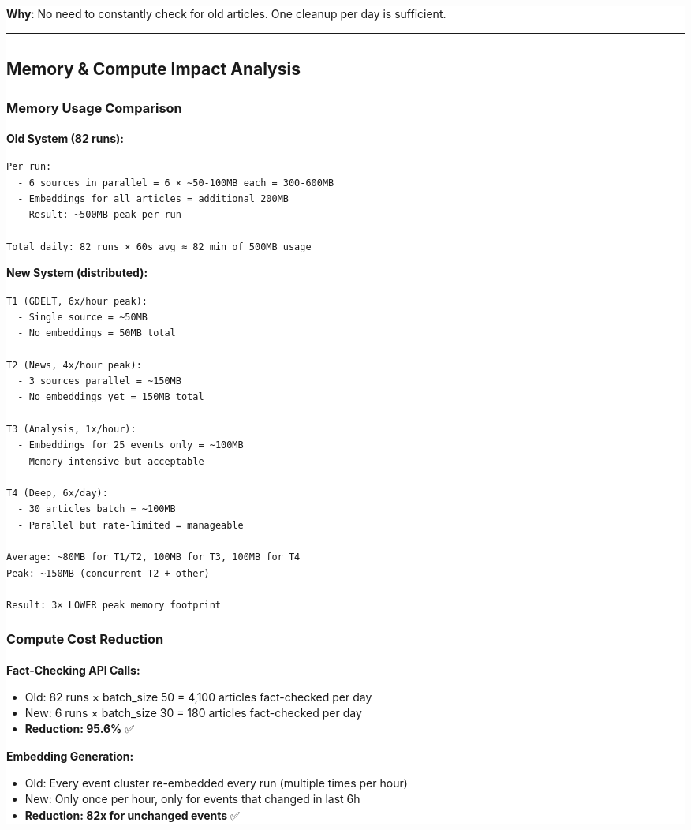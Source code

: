 **Why**: No need to constantly check for old articles. One cleanup per day is sufficient.

---

## Memory & Compute Impact Analysis

### Memory Usage Comparison

**Old System (82 runs):**
```
Per run:
  - 6 sources in parallel = 6 × ~50-100MB each = 300-600MB
  - Embeddings for all articles = additional 200MB
  - Result: ~500MB peak per run

Total daily: 82 runs × 60s avg ≈ 82 min of 500MB usage
```

**New System (distributed):**
```
T1 (GDELT, 6x/hour peak):
  - Single source = ~50MB
  - No embeddings = 50MB total

T2 (News, 4x/hour peak):
  - 3 sources parallel = ~150MB
  - No embeddings yet = 150MB total

T3 (Analysis, 1x/hour):
  - Embeddings for 25 events only = ~100MB
  - Memory intensive but acceptable

T4 (Deep, 6x/day):
  - 30 articles batch = ~100MB
  - Parallel but rate-limited = manageable

Average: ~80MB for T1/T2, 100MB for T3, 100MB for T4
Peak: ~150MB (concurrent T2 + other)

Result: 3× LOWER peak memory footprint
```

### Compute Cost Reduction

**Fact-Checking API Calls:**
- Old: 82 runs × batch_size 50 = 4,100 articles fact-checked per day
- New: 6 runs × batch_size 30 = 180 articles fact-checked per day
- **Reduction: 95.6%** ✅

**Embedding Generation:**
- Old: Every event cluster re-embedded every run (multiple times per hour)
- New: Only once per hour, only for events that changed in last 6h
- **Reduction: 82x for unchanged events** ✅

